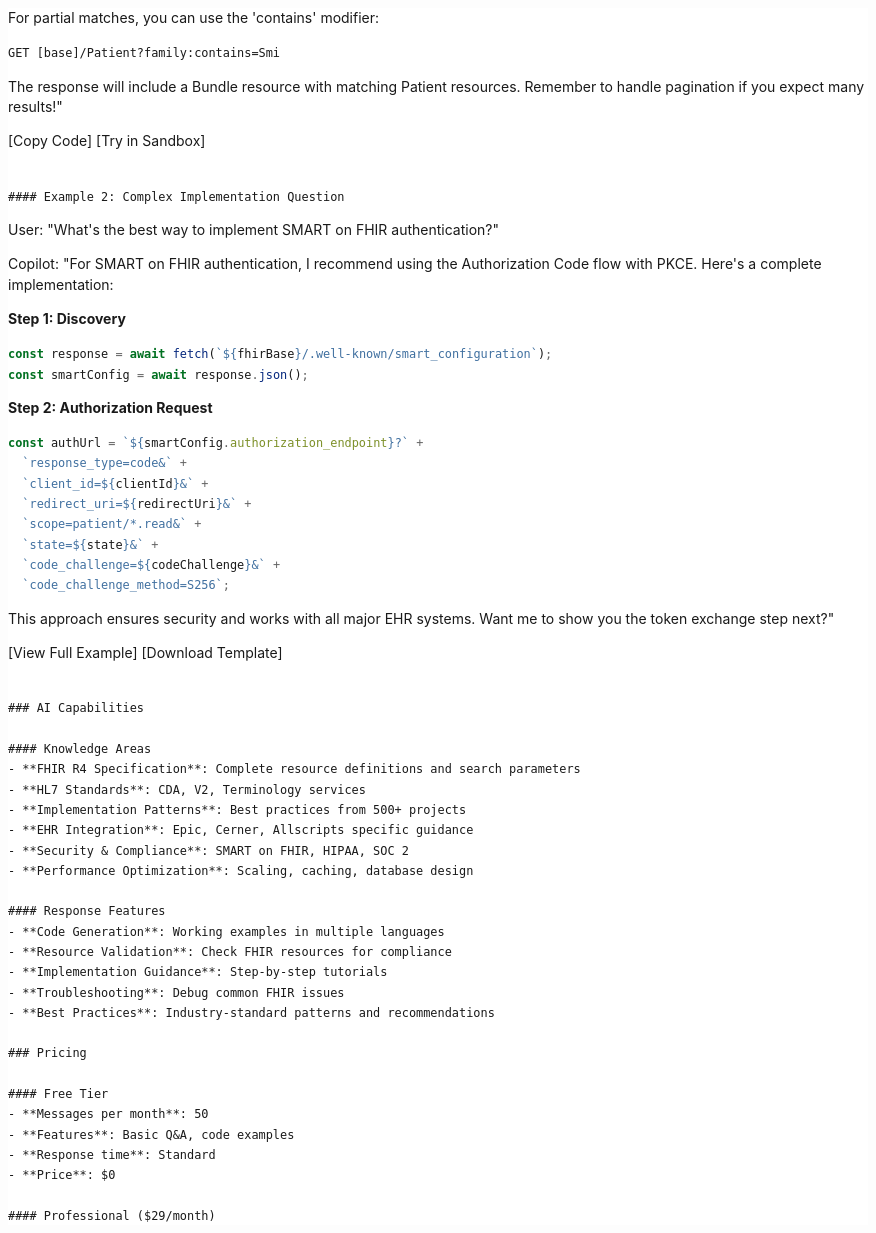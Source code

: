 For partial matches, you can use the 'contains' modifier:

```http
GET [base]/Patient?family:contains=Smi
```

The response will include a Bundle resource with matching Patient resources. Remember to handle pagination if you expect many results!"

[Copy Code] [Try in Sandbox]
```

#### Example 2: Complex Implementation Question
```
User: "What's the best way to implement SMART on FHIR authentication?"

Copilot: "For SMART on FHIR authentication, I recommend using the Authorization Code flow with PKCE. Here's a complete implementation:

**Step 1: Discovery**
```javascript
const response = await fetch(`${fhirBase}/.well-known/smart_configuration`);
const smartConfig = await response.json();
```

**Step 2: Authorization Request**
```javascript
const authUrl = `${smartConfig.authorization_endpoint}?` +
  `response_type=code&` +
  `client_id=${clientId}&` +
  `redirect_uri=${redirectUri}&` +
  `scope=patient/*.read&` +
  `state=${state}&` +
  `code_challenge=${codeChallenge}&` +
  `code_challenge_method=S256`;
```

This approach ensures security and works with all major EHR systems. Want me to show you the token exchange step next?"

[View Full Example] [Download Template]
```

### AI Capabilities

#### Knowledge Areas
- **FHIR R4 Specification**: Complete resource definitions and search parameters
- **HL7 Standards**: CDA, V2, Terminology services
- **Implementation Patterns**: Best practices from 500+ projects
- **EHR Integration**: Epic, Cerner, Allscripts specific guidance
- **Security & Compliance**: SMART on FHIR, HIPAA, SOC 2
- **Performance Optimization**: Scaling, caching, database design

#### Response Features
- **Code Generation**: Working examples in multiple languages
- **Resource Validation**: Check FHIR resources for compliance
- **Implementation Guidance**: Step-by-step tutorials
- **Troubleshooting**: Debug common FHIR issues
- **Best Practices**: Industry-standard patterns and recommendations

### Pricing

#### Free Tier
- **Messages per month**: 50
- **Features**: Basic Q&A, code examples
- **Response time**: Standard
- **Price**: $0

#### Professional ($29/month)
```